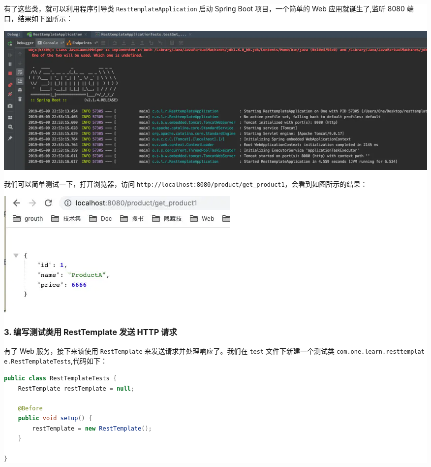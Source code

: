 有了这些类，就可以利用程序引导类 `ResttemplateApplication` 启动 Spring Boot 项目，一个简单的 Web 应用就诞生了,监听 8080 端口，结果如下图所示：

![项目启动](/img/springrest/4.jpg)



我们可以简单测试一下，打开浏览器，访问 `http://localhost:8080/product/get_product1`，会看到如图所示的结果：



![项目访问](/img/springrest/5.jpg)



### 3. 编写测试类用 RestTemplate 发送 HTTP 请求

有了 Web 服务，接下来该使用 `RestTemplate` 来发送请求并处理响应了。我们在 `test` 文件下新建一个测试类 `com.one.learn.resttemplate.RestTemplateTests`,代码如下：

```java
public class RestTemplateTests {
    RestTemplate restTemplate = null;

    @Before
    public void setup() {
        restTemplate = new RestTemplate();
    }
    
}

```
